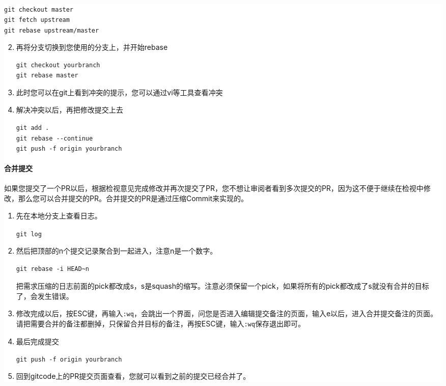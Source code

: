    ```
   git checkout master
   git fetch upstream
   git rebase upstream/master
   ```

2. 再将分支切换到您使用的分支上，并开始rebase

   ```
   git checkout yourbranch
   git rebase master
   ```

3. 此时您可以在git上看到冲突的提示，您可以通过vi等工具查看冲突

4. 解决冲突以后，再把修改提交上去

   ```
   git add .
   git rebase --continue
   git push -f origin yourbranch
   ```



#### 合并提交

如果您提交了一个PR以后，根据检视意见完成修改并再次提交了PR，您不想让审阅者看到多次提交的PR，因为这不便于继续在检视中修改，那么您可以合并提交的PR。合并提交的PR是通过压缩Commit来实现的。

1. 先在本地分支上查看日志。

   ```
   git log
   ```

2. 然后把顶部的n个提交记录聚合到一起进入，注意n是一个数字。

   ```
   git rebase -i HEAD~n
   ```

   把需求压缩的日志前面的pick都改成s，s是squash的缩写。注意必须保留一个pick，如果将所有的pick都改成了s就没有合并的目标了，会发生错误。

3. 修改完成以后，按ESC键，再输入`:wq`，会跳出一个界面，问您是否进入编辑提交备注的页面，输入e以后，进入合并提交备注的页面。请把需要合并的备注都删掉，只保留合并目标的备注，再按ESC键，输入`:wq`保存退出即可。

4. 最后完成提交

   ```
   git push -f origin yourbranch
   ```

5. 回到gitcode上的PR提交页面查看，您就可以看到之前的提交已经合并了。